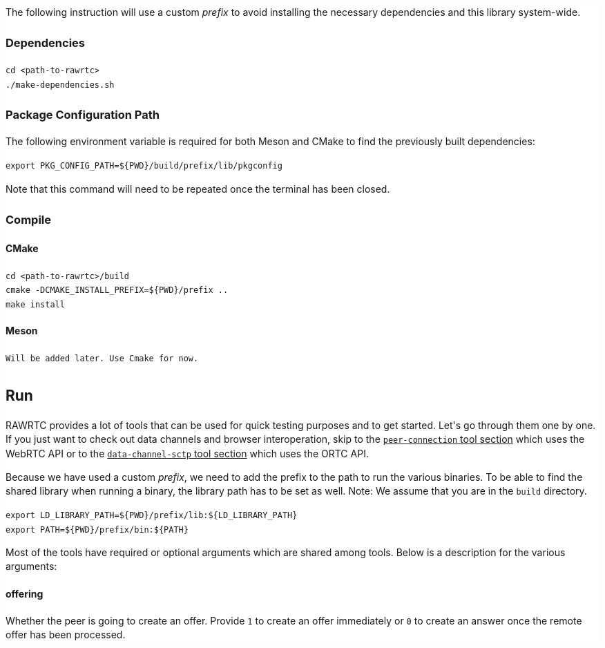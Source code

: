 The following instruction will use a custom *prefix* to avoid installing
the necessary dependencies and this library system-wide.

### Dependencies

    cd <path-to-rawrtc>
    ./make-dependencies.sh

### Package Configuration Path

The following environment variable is required for both Meson and CMake to find
the previously built dependencies:

    export PKG_CONFIG_PATH=${PWD}/build/prefix/lib/pkgconfig

Note that this command will need to be repeated once the terminal has been
closed.

### Compile

#### CMake

    cd <path-to-rawrtc>/build
    cmake -DCMAKE_INSTALL_PREFIX=${PWD}/prefix ..
    make install

#### Meson

    Will be added later. Use Cmake for now.

## Run

RAWRTC provides a lot of tools that can be used for quick testing purposes and
to get started. Let's go through them one by one. If you just want to check out
data channels and browser interoperation, skip to the
[`peer-connection` tool section](#peer-connection) which uses the WebRTC API or
to the [`data-channel-sctp` tool section](#data-channel-sctp) which uses the
ORTC API.

Because we have used a custom *prefix*, we need to add the prefix to the
path to run the various binaries. To be able to find the shared library
when running a binary, the library path has to be set as well.
Note: We assume that you are in the `build` directory.

    export LD_LIBRARY_PATH=${PWD}/prefix/lib:${LD_LIBRARY_PATH}
    export PATH=${PWD}/prefix/bin:${PATH}

Most of the tools have required or optional arguments which are shared among
tools. Below is a description for the various arguments:

#### offering

Whether the peer is going to create an offer. Provide `1` to create an offer
immediately or `0` to create an answer once the remote offer has been
processed.
